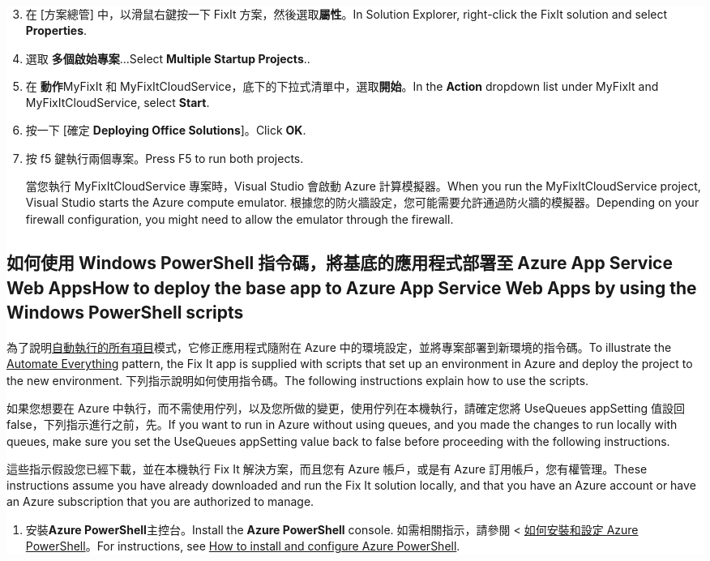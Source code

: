    3. <span data-ttu-id="859f6-269">在 [方案總管] 中，以滑鼠右鍵按一下 FixIt 方案，然後選取**屬性**。</span><span class="sxs-lookup"><span data-stu-id="859f6-269">In Solution Explorer, right-click the FixIt solution and select **Properties**.</span></span>
   4. <span data-ttu-id="859f6-270">選取 **多個啟始專案**...</span><span class="sxs-lookup"><span data-stu-id="859f6-270">Select **Multiple Startup Projects**..</span></span>
   5. <span data-ttu-id="859f6-271">在 **動作**MyFixIt 和 MyFixItCloudService，底下的下拉式清單中，選取**開始**。</span><span class="sxs-lookup"><span data-stu-id="859f6-271">In the **Action** dropdown list under MyFixIt and MyFixItCloudService, select **Start**.</span></span>
   6. <span data-ttu-id="859f6-272">按一下 [確定 **Deploying Office Solutions**]。</span><span class="sxs-lookup"><span data-stu-id="859f6-272">Click **OK**.</span></span>
   7. <span data-ttu-id="859f6-273">按 f5 鍵執行兩個專案。</span><span class="sxs-lookup"><span data-stu-id="859f6-273">Press F5 to run both projects.</span></span>

      <span data-ttu-id="859f6-274">當您執行 MyFixItCloudService 專案時，Visual Studio 會啟動 Azure 計算模擬器。</span><span class="sxs-lookup"><span data-stu-id="859f6-274">When you run the MyFixItCloudService project, Visual Studio starts the Azure compute emulator.</span></span> <span data-ttu-id="859f6-275">根據您的防火牆設定，您可能需要允許通過防火牆的模擬器。</span><span class="sxs-lookup"><span data-stu-id="859f6-275">Depending on your firewall configuration, you might need to allow the emulator through the firewall.</span></span>

<a id="deploybase"></a>
## <a name="how-to-deploy-the-base-app-to-azure-app-service-web-apps-by-using-the-windows-powershell-scripts"></a><span data-ttu-id="859f6-276">如何使用 Windows PowerShell 指令碼，將基底的應用程式部署至 Azure App Service Web Apps</span><span class="sxs-lookup"><span data-stu-id="859f6-276">How to deploy the base app to Azure App Service Web Apps by using the Windows PowerShell scripts</span></span>

<span data-ttu-id="859f6-277">為了說明[自動執行的所有項目](automate-everything.md)模式，它修正應用程式隨附在 Azure 中的環境設定，並將專案部署到新環境的指令碼。</span><span class="sxs-lookup"><span data-stu-id="859f6-277">To illustrate the [Automate Everything](automate-everything.md) pattern, the Fix It app is supplied with scripts that set up an environment in Azure and deploy the project to the new environment.</span></span> <span data-ttu-id="859f6-278">下列指示說明如何使用指令碼。</span><span class="sxs-lookup"><span data-stu-id="859f6-278">The following instructions explain how to use the scripts.</span></span>

<span data-ttu-id="859f6-279">如果您想要在 Azure 中執行，而不需使用佇列，以及您所做的變更，使用佇列在本機執行，請確定您將 UseQueues appSetting 值設回 false，下列指示進行之前，先。</span><span class="sxs-lookup"><span data-stu-id="859f6-279">If you want to run in Azure without using queues, and you made the changes to run locally with queues, make sure you set the UseQueues appSetting value back to false before proceeding with the following instructions.</span></span>

<span data-ttu-id="859f6-280">這些指示假設您已經下載，並在本機執行 Fix It 解決方案，而且您有 Azure 帳戶，或是有 Azure 訂用帳戶，您有權管理。</span><span class="sxs-lookup"><span data-stu-id="859f6-280">These instructions assume you have already downloaded and run the Fix It solution locally, and that you have an Azure account or have an Azure subscription that you are authorized to manage.</span></span>

1. <span data-ttu-id="859f6-281">安裝**Azure PowerShell**主控台。</span><span class="sxs-lookup"><span data-stu-id="859f6-281">Install the **Azure PowerShell** console.</span></span> <span data-ttu-id="859f6-282">如需相關指示，請參閱 <<c0> [ 如何安裝和設定 Azure PowerShell](https://docs.microsoft.com/powershell/azure/overview?view=azurermps-4.3.1)。</span><span class="sxs-lookup"><span data-stu-id="859f6-282">For instructions, see [How to install and configure Azure PowerShell](https://docs.microsoft.com/powershell/azure/overview?view=azurermps-4.3.1).</span></span>
